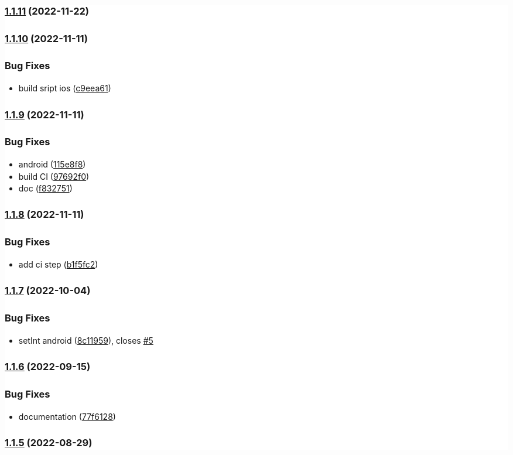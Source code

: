 ### [1.1.11](https://github.com/Cap-go/capacitor-crisp/compare/v1.1.10...v1.1.11) (2022-11-22)

### [1.1.10](https://github.com/Cap-go/capacitor-crisp/compare/v1.1.9...v1.1.10) (2022-11-11)


### Bug Fixes

* build sript ios ([c9eea61](https://github.com/Cap-go/capacitor-crisp/commit/c9eea61d4d2af7e522c95fa777639dab93492e5f))

### [1.1.9](https://github.com/Cap-go/capacitor-crisp/compare/v1.1.8...v1.1.9) (2022-11-11)


### Bug Fixes

* android ([115e8f8](https://github.com/Cap-go/capacitor-crisp/commit/115e8f8181884599734e65e50d9cec08fe297103))
* build CI ([97692f0](https://github.com/Cap-go/capacitor-crisp/commit/97692f0a22df3c5efb547b171b8bba7a271f3d4d))
* doc ([f832751](https://github.com/Cap-go/capacitor-crisp/commit/f8327511e34daa1fd01a08ffa565b5ef008938b2))

### [1.1.8](https://github.com/Cap-go/capacitor-crisp/compare/v1.1.7...v1.1.8) (2022-11-11)


### Bug Fixes

* add ci step ([b1f5fc2](https://github.com/Cap-go/capacitor-crisp/commit/b1f5fc2f7ad50eb6382d4a72499325525fa15b82))

### [1.1.7](https://github.com/Cap-go/capacitor-crisp/compare/v1.1.6...v1.1.7) (2022-10-04)


### Bug Fixes

* setInt android ([8c11959](https://github.com/Cap-go/capacitor-crisp/commit/8c1195941a0a93e366ec586845c9048e15f5e641)), closes [#5](https://github.com/Cap-go/capacitor-crisp/issues/5)

### [1.1.6](https://github.com/Cap-go/capacitor-crisp/compare/v1.1.5...v1.1.6) (2022-09-15)


### Bug Fixes

* documentation ([77f6128](https://github.com/Cap-go/capacitor-crisp/commit/77f6128b32a1193c0ff989c5410ef29751ab9a51))

### [1.1.5](https://github.com/Cap-go/capacitor-crisp/compare/v1.1.4...v1.1.5) (2022-08-29)
